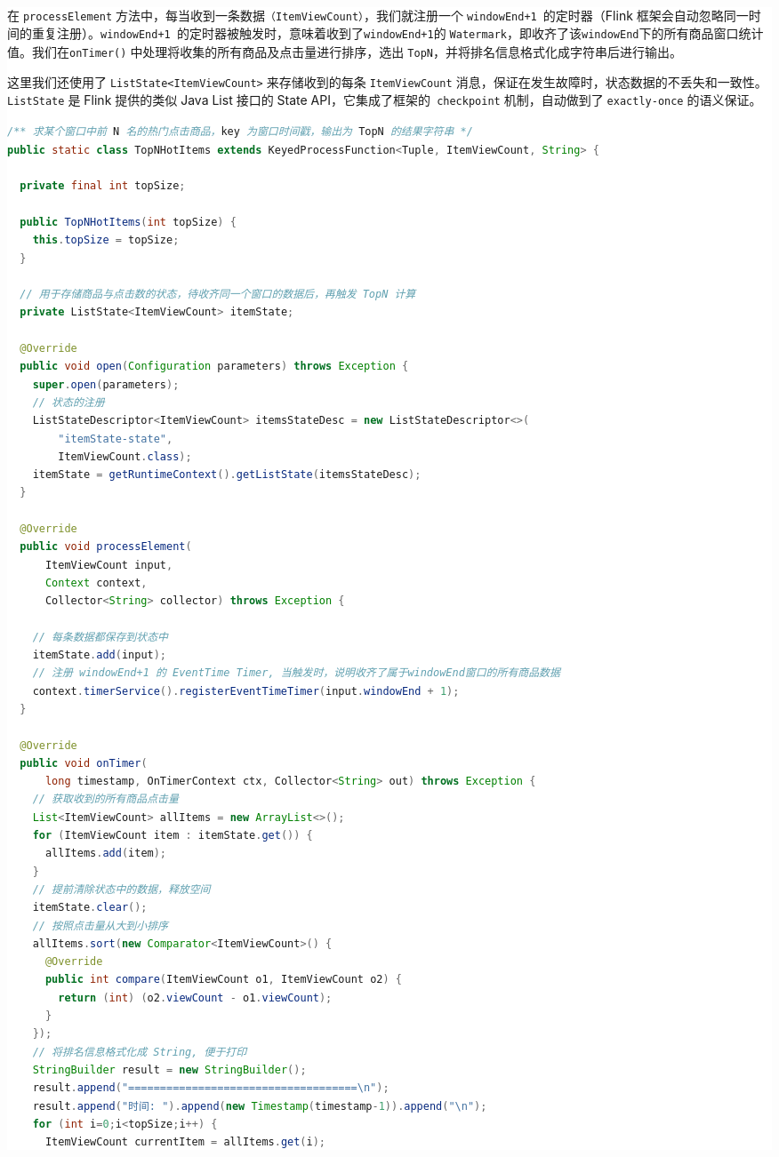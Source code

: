 在 `processElement` 方法中，每当收到一条数据`（ItemViewCount）`，我们就注册一个 `windowEnd+1 `的定时器（Flink 框架会自动忽略同一时间的重复注册）。`windowEnd+1 `的定时器被触发时，意味着收到了`windowEnd+1`的 `Watermark`，即收齐了该`windowEnd`下的所有商品窗口统计值。我们在`onTimer()` 中处理将收集的所有商品及点击量进行排序，选出 `TopN`，并将排名信息格式化成字符串后进行输出。

这里我们还使用了 `ListState<ItemViewCount>` 来存储收到的每条 `ItemViewCount` 消息，保证在发生故障时，状态数据的不丢失和一致性。`ListState` 是 Flink 提供的类似 Java List 接口的 State API，它集成了框架的` checkpoint` 机制，自动做到了 `exactly-once` 的语义保证。
```java
/** 求某个窗口中前 N 名的热门点击商品，key 为窗口时间戳，输出为 TopN 的结果字符串 */
public static class TopNHotItems extends KeyedProcessFunction<Tuple, ItemViewCount, String> {

  private final int topSize;

  public TopNHotItems(int topSize) {
    this.topSize = topSize;
  }

  // 用于存储商品与点击数的状态，待收齐同一个窗口的数据后，再触发 TopN 计算
  private ListState<ItemViewCount> itemState;

  @Override
  public void open(Configuration parameters) throws Exception {
    super.open(parameters);
    // 状态的注册
    ListStateDescriptor<ItemViewCount> itemsStateDesc = new ListStateDescriptor<>(
        "itemState-state",
        ItemViewCount.class);
    itemState = getRuntimeContext().getListState(itemsStateDesc);
  }

  @Override
  public void processElement(
      ItemViewCount input,
      Context context,
      Collector<String> collector) throws Exception {

    // 每条数据都保存到状态中
    itemState.add(input);
    // 注册 windowEnd+1 的 EventTime Timer, 当触发时，说明收齐了属于windowEnd窗口的所有商品数据
    context.timerService().registerEventTimeTimer(input.windowEnd + 1);
  }

  @Override
  public void onTimer(
      long timestamp, OnTimerContext ctx, Collector<String> out) throws Exception {
    // 获取收到的所有商品点击量
    List<ItemViewCount> allItems = new ArrayList<>();
    for (ItemViewCount item : itemState.get()) {
      allItems.add(item);
    }
    // 提前清除状态中的数据，释放空间
    itemState.clear();
    // 按照点击量从大到小排序
    allItems.sort(new Comparator<ItemViewCount>() {
      @Override
      public int compare(ItemViewCount o1, ItemViewCount o2) {
        return (int) (o2.viewCount - o1.viewCount);
      }
    });
    // 将排名信息格式化成 String, 便于打印
    StringBuilder result = new StringBuilder();
    result.append("====================================\n");
    result.append("时间: ").append(new Timestamp(timestamp-1)).append("\n");
    for (int i=0;i<topSize;i++) {
      ItemViewCount currentItem = allItems.get(i);
```